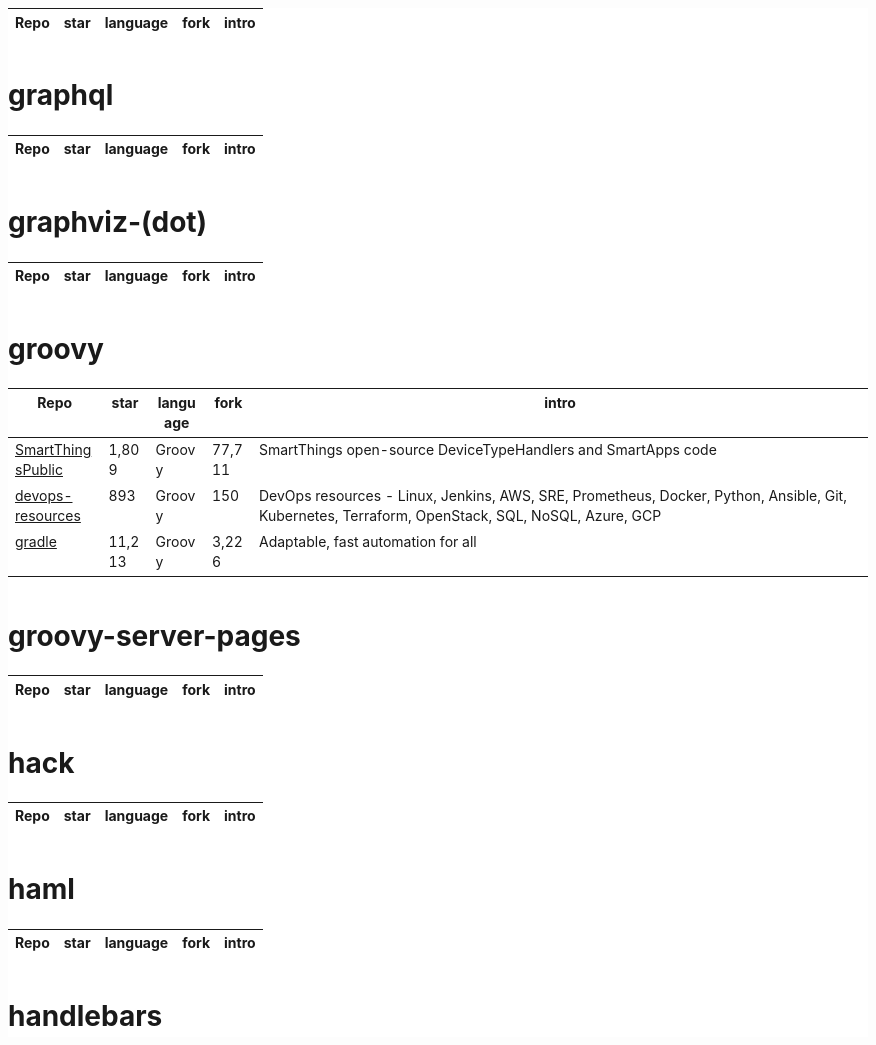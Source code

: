 Repo|star|language|fork|intro
-|-|-|-|-



# graphql

Repo|star|language|fork|intro
-|-|-|-|-



# graphviz-(dot)

Repo|star|language|fork|intro
-|-|-|-|-



# groovy

Repo|star|language|fork|intro
-|-|-|-|-
[SmartThingsPublic](https://github.com/SmartThingsCommunity/SmartThingsPublic)|1,809|Groovy|77,711|SmartThings open-source DeviceTypeHandlers and SmartApps code
[devops-resources](https://github.com/bregman-arie/devops-resources)|893|Groovy|150|DevOps resources - Linux, Jenkins, AWS, SRE, Prometheus, Docker, Python, Ansible, Git, Kubernetes, Terraform, OpenStack, SQL, NoSQL, Azure, GCP
[gradle](https://github.com/gradle/gradle)|11,213|Groovy|3,226|Adaptable, fast automation for all


# groovy-server-pages

Repo|star|language|fork|intro
-|-|-|-|-



# hack

Repo|star|language|fork|intro
-|-|-|-|-



# haml

Repo|star|language|fork|intro
-|-|-|-|-



# handlebars
